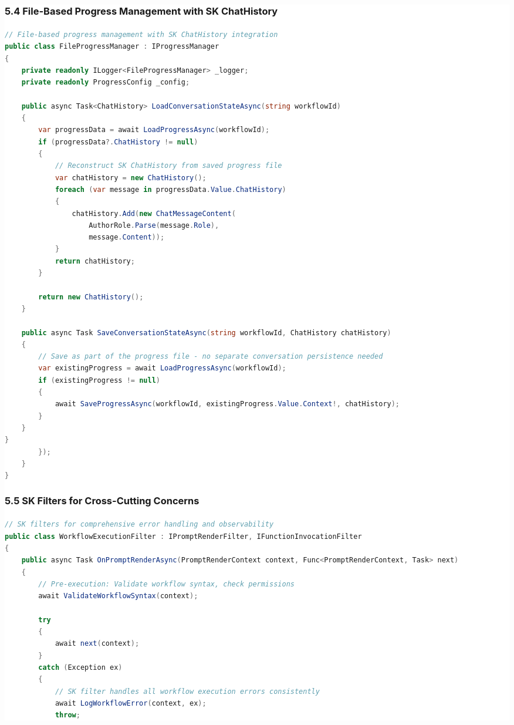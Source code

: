 ### 5.4 File-Based Progress Management with SK ChatHistory

```csharp
// File-based progress management with SK ChatHistory integration
public class FileProgressManager : IProgressManager
{
    private readonly ILogger<FileProgressManager> _logger;
    private readonly ProgressConfig _config;
    
    public async Task<ChatHistory> LoadConversationStateAsync(string workflowId)
    {
        var progressData = await LoadProgressAsync(workflowId);
        if (progressData?.ChatHistory != null)
        {
            // Reconstruct SK ChatHistory from saved progress file
            var chatHistory = new ChatHistory();
            foreach (var message in progressData.Value.ChatHistory)
            {
                chatHistory.Add(new ChatMessageContent(
                    AuthorRole.Parse(message.Role),
                    message.Content));
            }
            return chatHistory;
        }
        
        return new ChatHistory();
    }
    
    public async Task SaveConversationStateAsync(string workflowId, ChatHistory chatHistory)
    {
        // Save as part of the progress file - no separate conversation persistence needed
        var existingProgress = await LoadProgressAsync(workflowId);
        if (existingProgress != null)
        {
            await SaveProgressAsync(workflowId, existingProgress.Value.Context!, chatHistory);
        }
    }
}
        });
    }
}
```

### 5.5 SK Filters for Cross-Cutting Concerns

```csharp
// SK filters for comprehensive error handling and observability
public class WorkflowExecutionFilter : IPromptRenderFilter, IFunctionInvocationFilter
{
    public async Task OnPromptRenderAsync(PromptRenderContext context, Func<PromptRenderContext, Task> next)
    {
        // Pre-execution: Validate workflow syntax, check permissions
        await ValidateWorkflowSyntax(context);
        
        try
        {
            await next(context);
        }
        catch (Exception ex)
        {
            // SK filter handles all workflow execution errors consistently
            await LogWorkflowError(context, ex);
            throw;
```